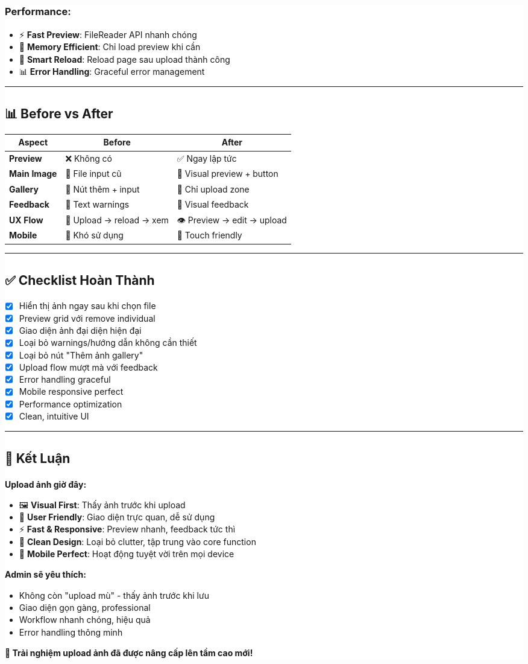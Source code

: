 ### **Performance:**
- ⚡ **Fast Preview**: FileReader API nhanh chóng
- 💾 **Memory Efficient**: Chỉ load preview khi cần
- 🔄 **Smart Reload**: Reload page sau upload thành công
- 📊 **Error Handling**: Graceful error management

---

## 📊 **Before vs After**

| Aspect | Before | After |
|--------|--------|-------|
| **Preview** | ❌ Không có | ✅ Ngay lập tức |
| **Main Image** | 📁 File input cũ | 🎨 Visual preview + button |
| **Gallery** | 🔘 Nút thêm + input | 📸 Chỉ upload zone |
| **Feedback** | 📝 Text warnings | 🎯 Visual feedback |
| **UX Flow** | 🔄 Upload → reload → xem | 👁️ Preview → edit → upload |
| **Mobile** | 📱 Khó sử dụng | 📱 Touch friendly |

---

## ✅ **Checklist Hoàn Thành**

- [x] Hiển thị ảnh ngay sau khi chọn file
- [x] Preview grid với remove individual
- [x] Giao diện ảnh đại diện hiện đại  
- [x] Loại bỏ warnings/hướng dẫn không cần thiết
- [x] Loại bỏ nút "Thêm ảnh gallery" 
- [x] Upload flow mượt mà với feedback
- [x] Error handling graceful
- [x] Mobile responsive perfect
- [x] Performance optimization
- [x] Clean, intuitive UI

---

## 🎉 **Kết Luận**

**Upload ảnh giờ đây:**
- 🖼️ **Visual First**: Thấy ảnh trước khi upload
- 🎯 **User Friendly**: Giao diện trực quan, dễ sử dụng
- ⚡ **Fast & Responsive**: Preview nhanh, feedback tức thì  
- 🧹 **Clean Design**: Loại bỏ clutter, tập trung vào core function
- 📱 **Mobile Perfect**: Hoạt động tuyệt vời trên mọi device

**Admin sẽ yêu thích:**
- Không còn "upload mù" - thấy ảnh trước khi lưu
- Giao diện gọn gàng, professional
- Workflow nhanh chóng, hiệu quả
- Error handling thông minh

**🚀 Trải nghiệm upload ảnh đã được nâng cấp lên tầm cao mới!**
